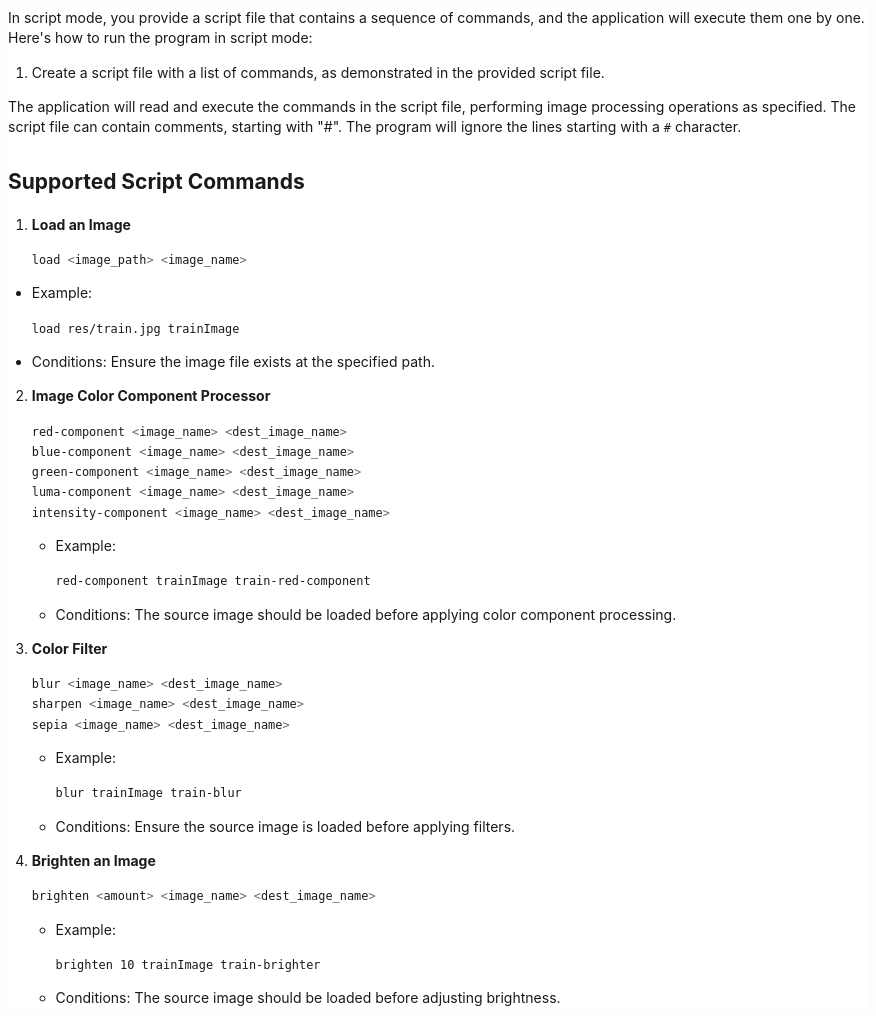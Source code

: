 In script mode, you provide a script file that contains a sequence of commands, and the application
will execute them one by one. Here's how to run the program in script mode:

1. Create a script file with a list of commands, as demonstrated in the provided script file.

The application will read and execute the commands in the script file, performing image processing
operations as specified.
The script file can contain comments, starting with "#". The program will ignore the lines starting
with a `#` character.

## Supported Script Commands

1. **Load an Image**
   ```bash
   load <image_path> <image_name>
   ```

- Example:
  ```bash
  load res/train.jpg trainImage
  ```
- Conditions: Ensure the image file exists at the specified path.

2. **Image Color Component Processor**
   ```bash
   red-component <image_name> <dest_image_name>
   blue-component <image_name> <dest_image_name>
   green-component <image_name> <dest_image_name>
   luma-component <image_name> <dest_image_name>
   intensity-component <image_name> <dest_image_name>
   ```
    - Example:
      ```bash
      red-component trainImage train-red-component
      ```
    - Conditions: The source image should be loaded before applying color component processing.

3. **Color Filter**
   ```bash
   blur <image_name> <dest_image_name>
   sharpen <image_name> <dest_image_name>
   sepia <image_name> <dest_image_name>
   ```
    - Example:
      ```bash
      blur trainImage train-blur
      ```
    - Conditions: Ensure the source image is loaded before applying filters.

4. **Brighten an Image**
   ```bash
   brighten <amount> <image_name> <dest_image_name>
   ```
    - Example:
      ```bash
      brighten 10 trainImage train-brighter
      ```
    - Conditions: The source image should be loaded before adjusting brightness.
